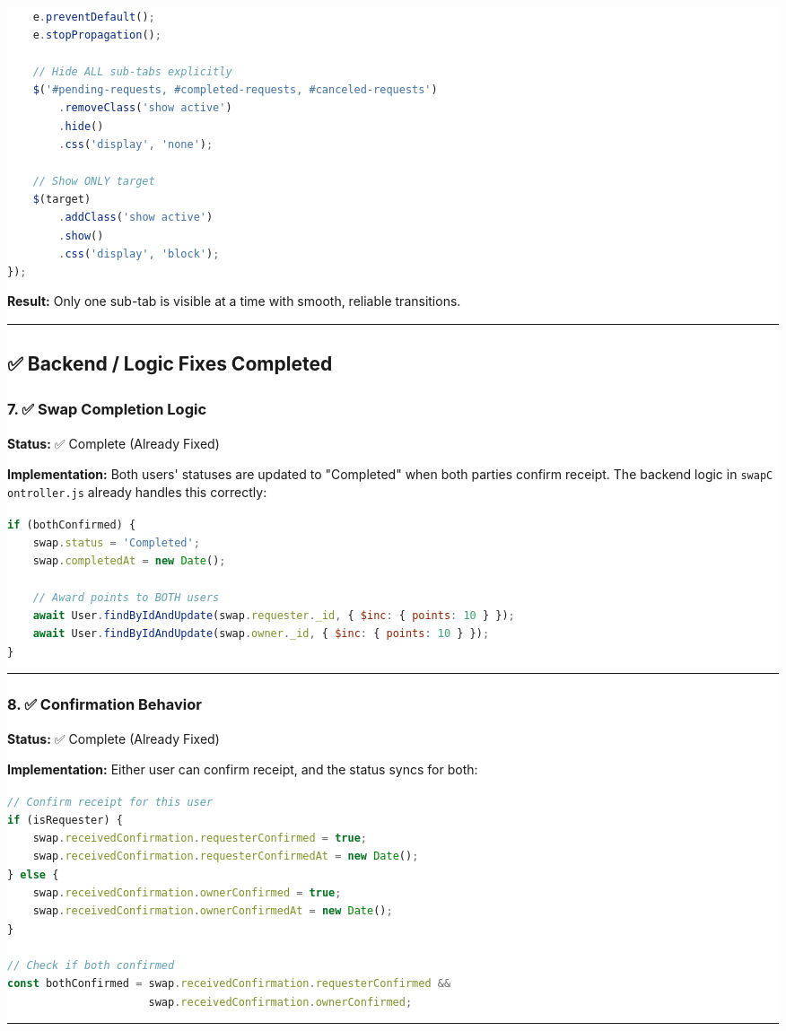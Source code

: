```javascript
    e.preventDefault();
    e.stopPropagation();
    
    // Hide ALL sub-tabs explicitly
    $('#pending-requests, #completed-requests, #canceled-requests')
        .removeClass('show active')
        .hide()
        .css('display', 'none');
    
    // Show ONLY target
    $(target)
        .addClass('show active')
        .show()
        .css('display', 'block');
});
```

**Result:** Only one sub-tab is visible at a time with smooth, reliable transitions.

---

## ✅ Backend / Logic Fixes Completed

### 7. ✅ Swap Completion Logic
**Status:** ✅ Complete (Already Fixed)

**Implementation:** Both users' statuses are updated to "Completed" when both parties confirm receipt. The backend logic in `swapController.js` already handles this correctly:

```javascript
if (bothConfirmed) {
    swap.status = 'Completed';
    swap.completedAt = new Date();
    
    // Award points to BOTH users
    await User.findByIdAndUpdate(swap.requester._id, { $inc: { points: 10 } });
    await User.findByIdAndUpdate(swap.owner._id, { $inc: { points: 10 } });
}
```

---

### 8. ✅ Confirmation Behavior
**Status:** ✅ Complete (Already Fixed)

**Implementation:** Either user can confirm receipt, and the status syncs for both:

```javascript
// Confirm receipt for this user
if (isRequester) {
    swap.receivedConfirmation.requesterConfirmed = true;
    swap.receivedConfirmation.requesterConfirmedAt = new Date();
} else {
    swap.receivedConfirmation.ownerConfirmed = true;
    swap.receivedConfirmation.ownerConfirmedAt = new Date();
}

// Check if both confirmed
const bothConfirmed = swap.receivedConfirmation.requesterConfirmed && 
                      swap.receivedConfirmation.ownerConfirmed;
```

---